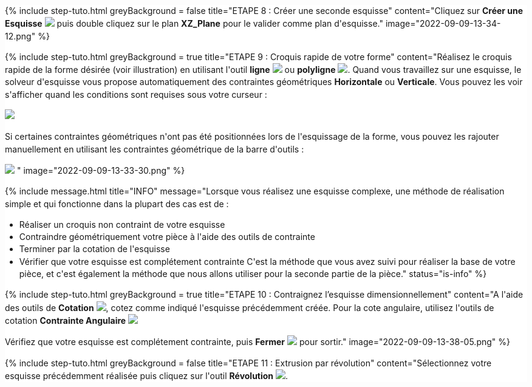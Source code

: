 {% include step-tuto.html 
greyBackground = false
title="ETAPE 8 : Créer une seconde esquisse"
content="Cliquez sur **Créer une Esquisse** ![](2022-09-09-10-16-30.png) puis double cliquez sur le plan **XZ_Plane** pour le valider comme plan d'esquisse." 
image="2022-09-09-13-34-12.png" %}

{% include step-tuto.html 
greyBackground = true
title="ETAPE 9 : Croquis rapide de votre forme"
content="Réalisez le croquis rapide de la forme désirée (voir illustration) en utilisant l'outil **ligne** ![](2022-09-09-13-22-12.png) ou **polyligne** ![](2022-09-09-13-29-50.png).
Quand vous travaillez sur une esquisse, le solveur d'esquisse vous propose automatiquement des contraintes géométriques **Horizontale** ou **Verticale**. Vous pouvez les voir s'afficher quand les conditions sont requises sous votre curseur :

![](2022-09-09-13-28-10.png)

Si certaines contraintes géométriques n'ont pas été positionnées lors de l'esquissage de la forme, vous pouvez les rajouter manuellement en utilisant les contraintes géométrique de la barre d'outils :

![](2022-09-09-13-33-03.png)
" 
image="2022-09-09-13-33-30.png" %}

{% include message.html
title="INFO" 
message="Lorsque vous réalisez une esquisse complexe, une méthode de réalisation simple et qui fonctionne dans la plupart des cas est de :
- Réaliser un croquis non contraint de votre esquisse
- Contraindre géométriquement votre pièce à l'aide des outils de contrainte
- Terminer par la cotation de l'esquisse
- Vérifier que votre esquisse est complétement contrainte
C'est la méthode que vous avez suivi pour réaliser la base de votre pièce, et c'est également la méthode que nous allons utiliser pour la seconde partie de la pièce." 
status="is-info" %}

{% include step-tuto.html 
greyBackground = true
title="ETAPE 10 : Contraignez l’esquisse dimensionnellement"
content="A l'aide des outils de **Cotation** ![](2022-09-09-13-35-26.png), cotez comme indiqué l'esquisse précédemment créée. Pour la cote angulaire, utilisez l'outils de cotation **Contrainte Angulaire** ![](2022-09-09-13-36-11.png)

Vérifiez que votre esquisse est complétement contrainte, puis **Fermer** ![](2022-09-09-13-14-35.png) pour sortir." 
image="2022-09-09-13-38-05.png" %}

{% include step-tuto.html 
greyBackground = false
title="ETAPE 11 : Extrusion par révolution"
content="Sélectionnez votre esquisse précédemment réalisée puis cliquez sur l'outil **Révolution** ![](2022-09-09-15-20-41.png). 
